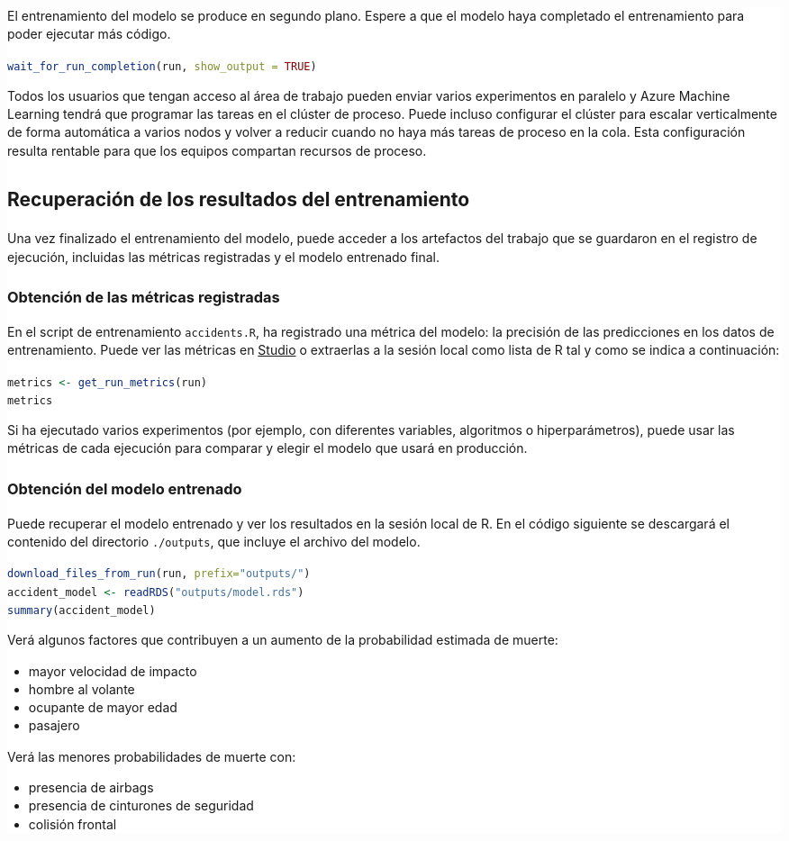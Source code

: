 El entrenamiento del modelo se produce en segundo plano. Espere a que el modelo haya completado el entrenamiento para poder ejecutar más código.

```R
wait_for_run_completion(run, show_output = TRUE)
```

Todos los usuarios que tengan acceso al área de trabajo pueden enviar varios experimentos en paralelo y Azure Machine Learning tendrá que programar las tareas en el clúster de proceso. Puede incluso configurar el clúster para escalar verticalmente de forma automática a varios nodos y volver a reducir cuando no haya más tareas de proceso en la cola. Esta configuración resulta rentable para que los equipos compartan recursos de proceso.

## <a name="retrieve-training-results"></a>Recuperación de los resultados del entrenamiento
Una vez finalizado el entrenamiento del modelo, puede acceder a los artefactos del trabajo que se guardaron en el registro de ejecución, incluidas las métricas registradas y el modelo entrenado final.

### <a name="get-the-logged-metrics"></a>Obtención de las métricas registradas
En el script de entrenamiento `accidents.R`, ha registrado una métrica del modelo: la precisión de las predicciones en los datos de entrenamiento. Puede ver las métricas en [Studio](https://ml.azure.com) o extraerlas a la sesión local como lista de R tal y como se indica a continuación:

```R
metrics <- get_run_metrics(run)
metrics
```

Si ha ejecutado varios experimentos (por ejemplo, con diferentes variables, algoritmos o hiperparámetros), puede usar las métricas de cada ejecución para comparar y elegir el modelo que usará en producción.

### <a name="get-the-trained-model"></a>Obtención del modelo entrenado
Puede recuperar el modelo entrenado y ver los resultados en la sesión local de R. En el código siguiente se descargará el contenido del directorio `./outputs`, que incluye el archivo del modelo.

```R
download_files_from_run(run, prefix="outputs/")
accident_model <- readRDS("outputs/model.rds")
summary(accident_model)
```

Verá algunos factores que contribuyen a un aumento de la probabilidad estimada de muerte:

* mayor velocidad de impacto 
* hombre al volante
* ocupante de mayor edad
* pasajero

Verá las menores probabilidades de muerte con:

* presencia de airbags
* presencia de cinturones de seguridad
* colisión frontal 
